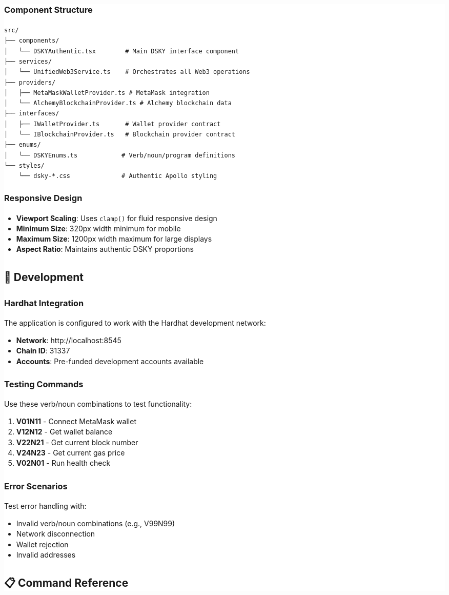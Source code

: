 ### Component Structure
```
src/
├── components/
│   └── DSKYAuthentic.tsx        # Main DSKY interface component
├── services/
│   └── UnifiedWeb3Service.ts    # Orchestrates all Web3 operations
├── providers/
│   ├── MetaMaskWalletProvider.ts # MetaMask integration
│   └── AlchemyBlockchainProvider.ts # Alchemy blockchain data
├── interfaces/
│   ├── IWalletProvider.ts       # Wallet provider contract
│   └── IBlockchainProvider.ts   # Blockchain provider contract
├── enums/
│   └── DSKYEnums.ts            # Verb/noun/program definitions
└── styles/
    └── dsky-*.css              # Authentic Apollo styling
```

### Responsive Design
- **Viewport Scaling**: Uses `clamp()` for fluid responsive design
- **Minimum Size**: 320px width minimum for mobile
- **Maximum Size**: 1200px width maximum for large displays
- **Aspect Ratio**: Maintains authentic DSKY proportions

## 🔧 Development

### Hardhat Integration
The application is configured to work with the Hardhat development network:
- **Network**: http://localhost:8545
- **Chain ID**: 31337
- **Accounts**: Pre-funded development accounts available

### Testing Commands
Use these verb/noun combinations to test functionality:
1. **V01N11** - Connect MetaMask wallet
2. **V12N12** - Get wallet balance
3. **V22N21** - Get current block number
4. **V24N23** - Get current gas price
5. **V02N01** - Run health check

### Error Scenarios
Test error handling with:
- Invalid verb/noun combinations (e.g., V99N99)
- Network disconnection
- Wallet rejection
- Invalid addresses

## 📋 Command Reference
